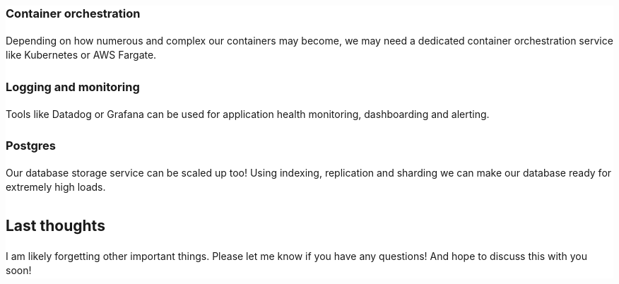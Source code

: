 
### Container orchestration

Depending on how numerous and complex our containers may become, we may need a dedicated container orchestration service like Kubernetes or AWS Fargate.

  

### Logging and monitoring

Tools like Datadog or Grafana can be used for application health monitoring, dashboarding and alerting.

  

### Postgres

Our database storage service can be scaled up too! Using indexing, replication and sharding we can make our database ready for extremely high loads.

  

## Last thoughts

I am likely forgetting other important things. Please let me know if you have any questions! And hope to discuss this with you soon!
